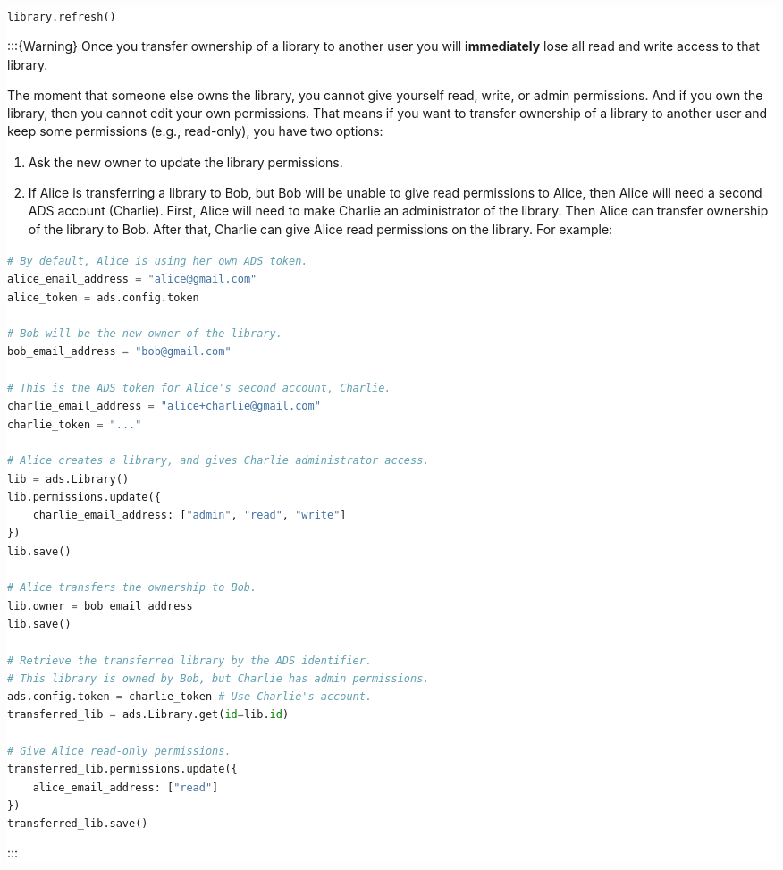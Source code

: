 ```python
library.refresh()
```

:::{Warning}
Once you transfer ownership of a library to another user you will **immediately** lose all read and write access to that library.

The moment that someone else owns the library, you cannot give yourself read, write, or admin permissions. And if you own the library, then you cannot edit your own permissions. That means if you want to transfer ownership of a library to another user and keep some permissions (e.g., read-only), you have two options:

1. Ask the new owner to update the library permissions.

2. If Alice is transferring a library to Bob, but Bob will be unable to give read permissions to Alice, then Alice will need a second ADS account (Charlie). First, Alice will need to make Charlie an administrator of the library. Then Alice can transfer ownership of the library to Bob. After that, Charlie can give Alice read permissions on the library. For example:
```python
# By default, Alice is using her own ADS token.
alice_email_address = "alice@gmail.com"
alice_token = ads.config.token 

# Bob will be the new owner of the library.
bob_email_address = "bob@gmail.com"

# This is the ADS token for Alice's second account, Charlie.
charlie_email_address = "alice+charlie@gmail.com"
charlie_token = "..." 

# Alice creates a library, and gives Charlie administrator access.
lib = ads.Library()
lib.permissions.update({
    charlie_email_address: ["admin", "read", "write"]
})
lib.save()

# Alice transfers the ownership to Bob.
lib.owner = bob_email_address
lib.save()

# Retrieve the transferred library by the ADS identifier.
# This library is owned by Bob, but Charlie has admin permissions.
ads.config.token = charlie_token # Use Charlie's account.
transferred_lib = ads.Library.get(id=lib.id)

# Give Alice read-only permissions.
transferred_lib.permissions.update({
    alice_email_address: ["read"]
})
transferred_lib.save()
```
:::

